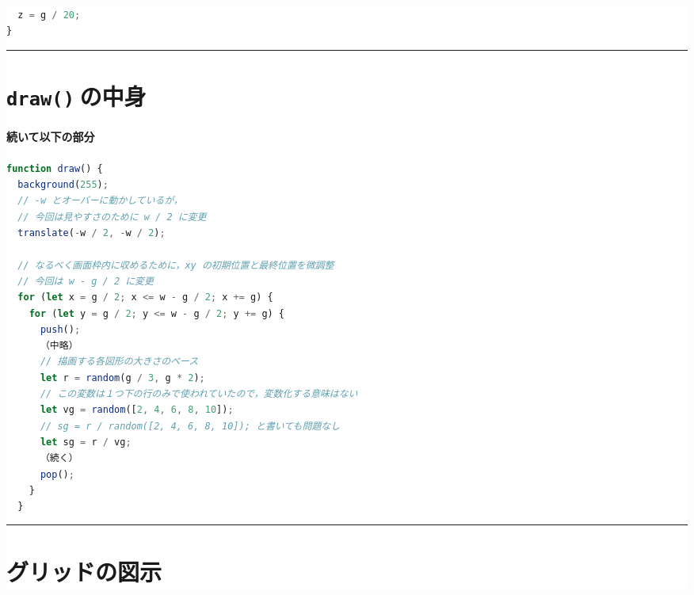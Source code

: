 ```js
  z = g / 20;
}
```

---

# `draw()` の中身

#### 続いて以下の部分

```js
function draw() {
  background(255);
  // -w とオーバーに動かしているが，
  // 今回は見やすさのために w / 2 に変更
  translate(-w / 2, -w / 2);

  // なるべく画面枠内に収めるために，xy の初期位置と最終位置を微調整
  // 今回は w - g / 2 に変更
  for (let x = g / 2; x <= w - g / 2; x += g) {
    for (let y = g / 2; y <= w - g / 2; y += g) {
      push();
      （中略）
      // 描画する各図形の大きさのベース
      let r = random(g / 3, g * 2);
      // この変数は１つ下の行のみで使われていたので，変数化する意味はない
      let vg = random([2, 4, 6, 8, 10]);
      // sg = r / random([2, 4, 6, 8, 10]); と書いても問題なし
      let sg = r / vg;
      （続く）
      pop();
    }
  }
```

---

# グリッドの図示

